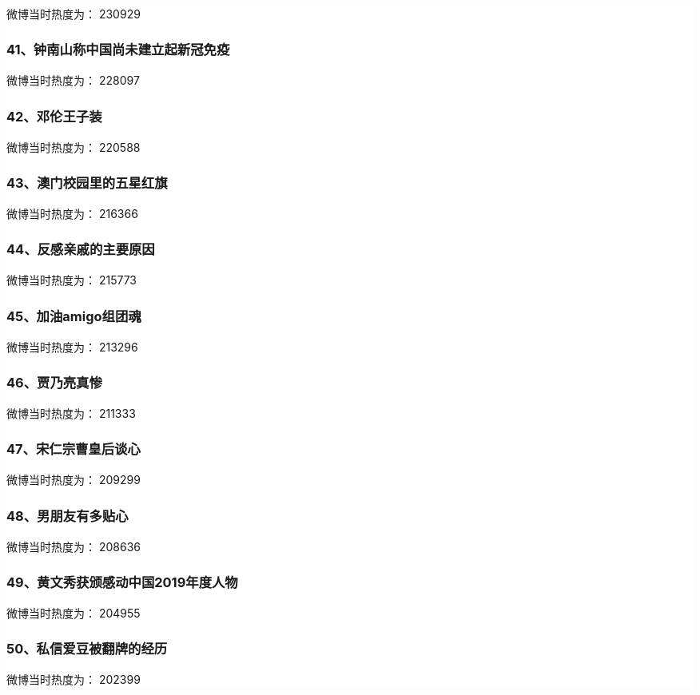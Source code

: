 微博当时热度为： 230929

### 41、钟南山称中国尚未建立起新冠免疫

微博当时热度为： 228097

### 42、邓伦王子装

微博当时热度为： 220588

### 43、澳门校园里的五星红旗

微博当时热度为： 216366

### 44、反感亲戚的主要原因

微博当时热度为： 215773

### 45、加油amigo组团魂

微博当时热度为： 213296

### 46、贾乃亮真惨

微博当时热度为： 211333

### 47、宋仁宗曹皇后谈心

微博当时热度为： 209299

### 48、男朋友有多贴心

微博当时热度为： 208636

### 49、黄文秀获颁感动中国2019年度人物

微博当时热度为： 204955

### 50、私信爱豆被翻牌的经历

微博当时热度为： 202399

